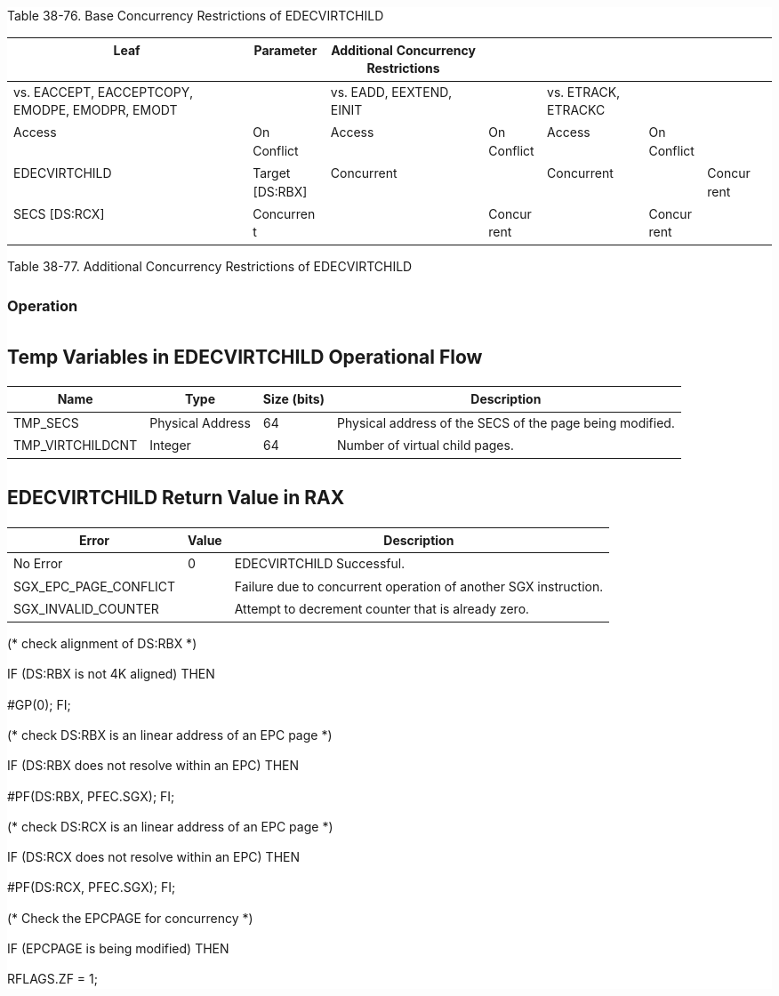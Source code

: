 Table 38-76. Base Concurrency Restrictions of EDECVIRTCHILD

| Leaf                                            | Parameter       | Additional Concurrency Restrictions |             |                     |             |            |     |
| ----------------------------------------------- | --------------- | ----------------------------------- | ----------- | ------------------- | ----------- | ---------- | --- |
| vs. EACCEPT, EACCEPTCOPY, EMODPE, EMODPR, EMODT |                 | vs. EADD, EEXTEND, EINIT            |             | vs. ETRACK, ETRACKC |             |
| Access                                          | On Conflict     | Access                              | On Conflict | Access              | On Conflict |
| EDECVIRTCHILD                                   | Target [DS:RBX] | Concurrent                          |             | Concurrent          |             | Concurrent |     |
| SECS [DS:RCX]                                   | Concurrent      |                                     | Concurrent  |                     | Concurrent  |            |

Table 38-77. Additional Concurrency Restrictions of EDECVIRTCHILD

### Operation

## Temp Variables in EDECVIRTCHILD Operational Flow

| Name             | Type             | Size (bits) | Description                                              |
| ---------------- | ---------------- | ----------- | -------------------------------------------------------- |
| TMP_SECS         | Physical Address | 64          | Physical address of the SECS of the page being modified. |
| TMP_VIRTCHILDCNT | Integer          | 64          | Number of virtual child pages.                           |

## EDECVIRTCHILD Return Value in RAX

| Error                 | Value | Description                                                     |
| --------------------- | ----- | --------------------------------------------------------------- |
| No Error              | 0     | EDECVIRTCHILD Successful.                                       |
| SGX_EPC_PAGE_CONFLICT |       | Failure due to concurrent operation of another SGX instruction. |
| SGX_INVALID_COUNTER   |       | Attempt to decrement counter that is already zero.              |

(\* check alignment of DS:RBX \*)

IF (DS:RBX is not 4K aligned) THEN

#​​​​GP(0); FI;

(\* check DS:RBX is an linear address of an EPC page \*)

IF (DS:RBX does not resolve within an EPC) THEN

#​PF(DS:RBX, PFEC.SGX); FI;

(\* check DS:RCX is an linear address of an EPC page \*)

IF (DS:RCX does not resolve within an EPC) THEN

#​PF(DS:RCX, PFEC.SGX); FI;

(\* Check the EPCPAGE for concurrency \*)

IF (EPCPAGE is being modified) THEN

RFLAGS.ZF = 1;
